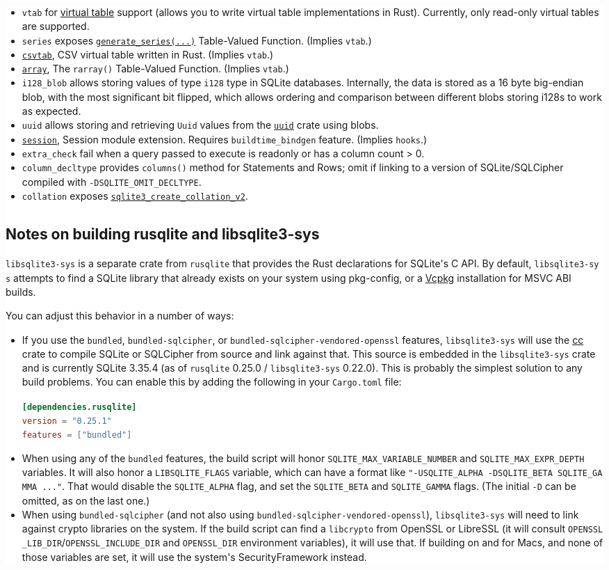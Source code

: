 * `vtab` for [virtual table](https://sqlite.org/vtab.html) support (allows you to write virtual table implementations in Rust). Currently, only read-only virtual tables are supported.
* `series` exposes [`generate_series(...)`](https://www.sqlite.org/series.html) Table-Valued Function. (Implies `vtab`.)
* [`csvtab`](https://sqlite.org/csv.html), CSV virtual table written in Rust. (Implies `vtab`.)
* [`array`](https://sqlite.org/carray.html), The `rarray()` Table-Valued Function. (Implies `vtab`.)
* `i128_blob` allows storing values of type `i128` type in SQLite databases. Internally, the data is stored as a 16 byte big-endian blob, with the most significant bit flipped, which allows ordering and comparison between different blobs storing i128s to work as expected.
* `uuid` allows storing and retrieving `Uuid` values from the [`uuid`](https://docs.rs/uuid/) crate using blobs.
* [`session`](https://sqlite.org/sessionintro.html), Session module extension. Requires `buildtime_bindgen` feature. (Implies `hooks`.)
* `extra_check` fail when a query passed to execute is readonly or has a column count > 0.
* `column_decltype` provides `columns()` method for Statements and Rows; omit if linking to a version of SQLite/SQLCipher compiled with `-DSQLITE_OMIT_DECLTYPE`.
* `collation` exposes [`sqlite3_create_collation_v2`](https://sqlite.org/c3ref/create_collation.html).

## Notes on building rusqlite and libsqlite3-sys

`libsqlite3-sys` is a separate crate from `rusqlite` that provides the Rust
declarations for SQLite's C API. By default, `libsqlite3-sys` attempts to find a SQLite library that already exists on your system using pkg-config, or a
[Vcpkg](https://github.com/Microsoft/vcpkg) installation for MSVC ABI builds.

You can adjust this behavior in a number of ways:

* If you use the `bundled`, `bundled-sqlcipher`, or `bundled-sqlcipher-vendored-openssl` features, `libsqlite3-sys` will use the
  [cc](https://crates.io/crates/cc) crate to compile SQLite or SQLCipher from source and
  link against that. This source is embedded in the `libsqlite3-sys` crate and
  is currently SQLite 3.35.4 (as of `rusqlite` 0.25.0 / `libsqlite3-sys`
  0.22.0).  This is probably the simplest solution to any build problems. You can enable this by adding the following in your `Cargo.toml` file:
  ```toml
  [dependencies.rusqlite]
  version = "0.25.1"
  features = ["bundled"]
  ```
* When using any of the `bundled` features, the build script will honor `SQLITE_MAX_VARIABLE_NUMBER` and `SQLITE_MAX_EXPR_DEPTH` variables. It will also honor a `LIBSQLITE_FLAGS` variable, which can have a format like `"-USQLITE_ALPHA -DSQLITE_BETA SQLITE_GAMMA ..."`. That would disable the `SQLITE_ALPHA` flag, and set the `SQLITE_BETA` and `SQLITE_GAMMA` flags. (The initial `-D` can be omitted, as on the last one.)
* When using `bundled-sqlcipher` (and not also using `bundled-sqlcipher-vendored-openssl`), `libsqlite3-sys` will need to
  link against crypto libraries on the system. If the build script can find a `libcrypto` from OpenSSL or LibreSSL (it will consult `OPENSSL_LIB_DIR`/`OPENSSL_INCLUDE_DIR` and `OPENSSL_DIR` environment variables), it will use that. If building on and for Macs, and none of those variables are set, it will use the system's SecurityFramework instead.
